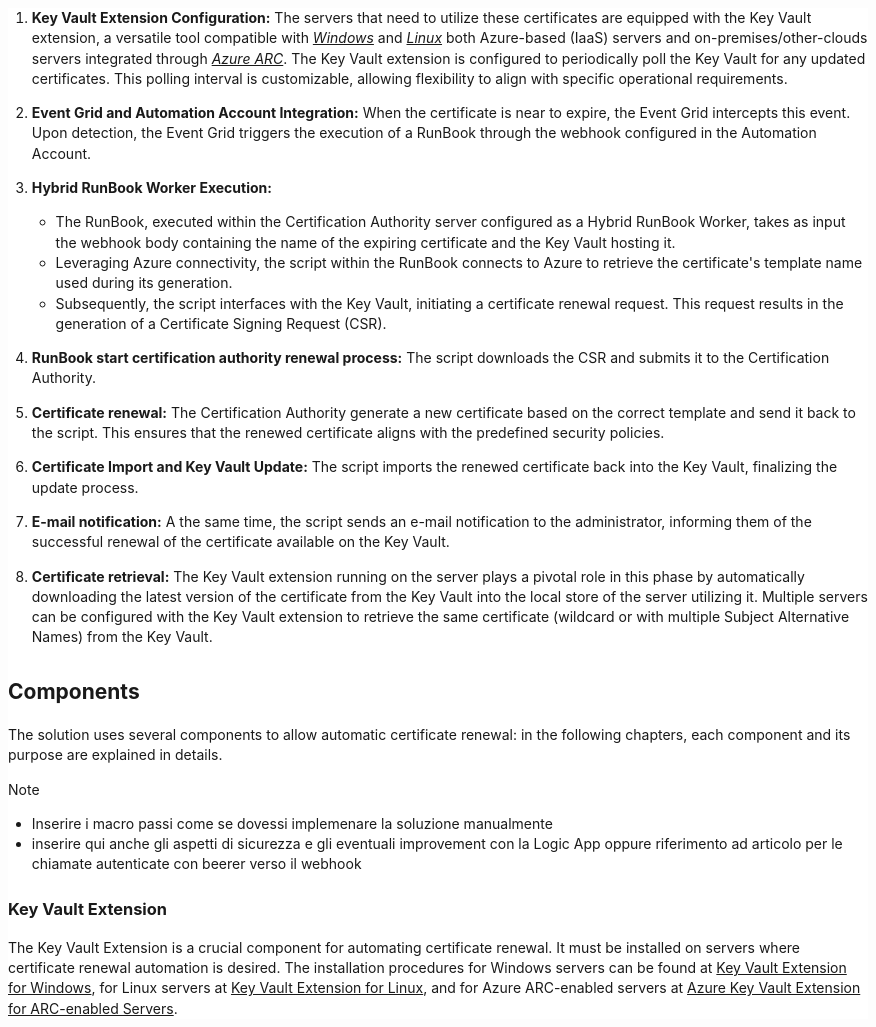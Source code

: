 1. **Key Vault Extension Configuration:**
The servers that need to utilize these certificates are equipped with the Key Vault extension, a versatile tool compatible with *[Windows](https://learn.microsoft.com/azure/virtual-machines/extensions/key-vault-windows)* and *[Linux](https://learn.microsoft.com/azure/virtual-machines/extensions/key-vault-linux)* both Azure-based (IaaS) servers and on-premises/other-clouds servers integrated through *[Azure ARC](https://learn.microsoft.com/azure/azure-arc/overview)*. The Key Vault extension is configured to periodically poll the Key Vault for any updated certificates. This polling interval is customizable, allowing flexibility to align with specific operational requirements.

1. **Event Grid and Automation Account Integration:**
When the certificate is near to expire, the Event Grid intercepts this event. Upon detection, the Event Grid triggers the execution of a RunBook through the webhook configured in the Automation Account.

1. **Hybrid RunBook Worker Execution:**
    - The RunBook, executed within the Certification Authority server configured as a Hybrid RunBook Worker, takes as input the webhook body containing the name of the expiring certificate and the Key Vault hosting it. 
    - Leveraging Azure connectivity, the script within the RunBook connects to Azure to retrieve the certificate's template name used during its generation.
    - Subsequently, the script interfaces with the Key Vault, initiating a certificate renewal request. This request results in the generation of a Certificate Signing Request (CSR).

1. **RunBook start certification authority renewal process:**
The script downloads the CSR and submits it to the Certification Authority.

1. **Certificate renewal:**
 The Certification Authority generate a new certificate based on the correct template and send it back to the script. This ensures that the renewed certificate aligns with the predefined security policies.

1. **Certificate Import and Key Vault Update:**
The script imports the renewed certificate back into the Key Vault, finalizing the update process. 

1. **E-mail notification:**
A the same time, the script sends an e-mail notification to the administrator, informing them of the successful renewal of the certificate available on the Key Vault.

1. **Certificate retrieval:**
The Key Vault extension running on the server plays a pivotal role in this phase by automatically downloading the latest version of the certificate from the Key Vault into the local store of the server utilizing it. Multiple servers can be configured with the Key Vault extension to retrieve the same certificate (wildcard or with multiple Subject Alternative Names) from the Key Vault.


## Components
The solution uses several components to allow automatic certificate renewal: in the following chapters, each component and its purpose are explained in details.

> [!NOTE]
> + Inserire i macro passi come se dovessi implemenare la soluzione manualmente
> + inserire qui anche gli aspetti di sicurezza e gli eventuali improvement con la Logic App oppure riferimento ad articolo per le chiamate autenticate con beerer verso il webhook 

### Key Vault Extension
The Key Vault Extension is a crucial component for automating certificate renewal. It must be installed on servers where certificate renewal automation is desired. The installation procedures for Windows servers can be found at [Key Vault Extension for Windows](https://learn.microsoft.com/en-us/azure/virtual-machines/extensions/key-vault-windows), for Linux servers at [Key Vault Extension for Linux](https://learn.microsoft.com/en-us/azure/virtual-machines/extensions/key-vault-linux), and for Azure ARC-enabled servers at [Azure Key Vault Extension for ARC-enabled Servers](https://techcommunity.microsoft.com/t5/azure-arc-blog/in-preview-azure-key-vault-extension-for-arc-enabled-servers/ba-p/1888739).
